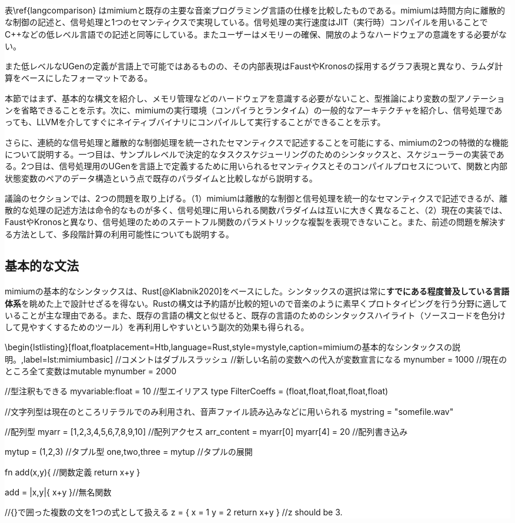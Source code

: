 表\ref{langcomparison} はmimiumと既存の主要な音楽プログラミング言語の仕様を比較したものである。mimiumは時間方向に離散的な制御の記述と、信号処理と1つのセマンティクスで実現している。信号処理の実行速度はJIT（実行時）コンパイルを用いることでC++などの低レベル言語での記述と同等にしている。またユーザーはメモリーの確保、開放のようなハードウェアの意識をする必要がない。

また低レベルなUGenの定義が言語上で可能ではあるものの、その内部表現はFaustやKronosの採用するグラフ表現と異なり、ラムダ計算をベースにしたフォーマットである。

本節ではまず、基本的な構文を紹介し、メモリ管理などのハードウェアを意識する必要がないこと、型推論により変数の型アノテーションを省略できることを示す。次に、mimiumの実行環境（コンパイラとランタイム）の一般的なアーキテクチャを紹介し、信号処理であっても、LLVMを介してすぐにネイティブバイナリにコンパイルして実行することができることを示す。

さらに、連続的な信号処理と離散的な制御処理を統一されたセマンティクスで記述することを可能にする、mimiumの2つの特徴的な機能について説明する。一つ目は、サンプルレベルで決定的なタスクスケジューリングのためのシンタックスと、スケジューラーの実装である。2つ目は、信号処理用のUGenを言語上で定義するために用いられるセマンティクスとそのコンパイルプロセスについて、関数と内部状態変数のペアのデータ構造という点で既存のパラダイムと比較しながら説明する。

議論のセクションでは、2つの問題を取り上げる。（1）mimiumは離散的な制御と信号処理を統一的なセマンティクスで記述できるが、離散的な処理の記述方法は命令的なものが多く、信号処理に用いられる関数パラダイムは互いに大きく異なること、（2）現在の実装では、FaustやKronosと異なり、信号処理のためのステートフル関数のパラメトリックな複製を表現できないこと。また、前述の問題を解決する方法として、多段階計算の利用可能性についても説明する。

## 基本的な文法

mimiumの基本的なシンタックスは、Rust[@Klabnik2020]をベースにした。シンタックスの選択は常に**すでにある程度普及している言語体系**を眺めた上で設計せざるを得ない。Rustの構文は予約語が比較的短いので音楽のように素早くプロトタイピングを行う分野に適していることが主な理由である。また、既存の言語の構文と似せると、既存の言語のためのシンタックスハイライト（ソースコードを色分けして見やすくするためのツール）を再利用しやすいという副次的効果も得られる。

\begin{lstlisting}[float,floatplacement=Htb,language=Rust,style=mystyle,caption=mimiumの基本的なシンタックスの説明。,label=lst:mimiumbasic]
//コメントはダブルスラッシュ
//新しい名前の変数への代入が変数宣言になる
mynumber = 1000 
//現在のところ全て変数はmutable
mynumber = 2000

//型注釈もできる
myvariable:float = 10 
//型エイリアス
type FilterCoeffs = (float,float,float,float,float) 

//文字列型は現在のところリテラルでのみ利用され、音声ファイル読み込みなどに用いられる
mystring = "somefile.wav"

//配列型
myarr = [1,2,3,4,5,6,7,8,9,10]
//配列アクセス
arr_content = myarr[0] 
myarr[4] = 20 //配列書き込み

mytup = (1,2,3) //タプル型
one,two,three = mytup //タプルの展開

fn add(x,y){ //関数定義
  return x+y
}

add = |x,y|{ x+y }//無名関数

//{}で囲った複数の文を1つの式として扱える
z = { x = 1
  		y = 2
			return x+y } //z should be 3.


[^mimiumrepo]: 本論文中ではバージョンは0.4.0をもとに解説している。ソースコードは<https://github.com/mimium-org/mimium>で公開されている。
[^wcalculus]: *W*計算はフィルタのような線形時不変（Linear Time-Invariant:LTI）システムの実質的等価性を形式的に証明することを1つの目的としている。そのため厳密に言えば基本的演算に式同士の加算と、式と定数の乗算（スケーリング）のみが許されており、式同士の乗算などは許されない。しかし基本的な演算の項を追加すれば非線型システムにも対応はできる。